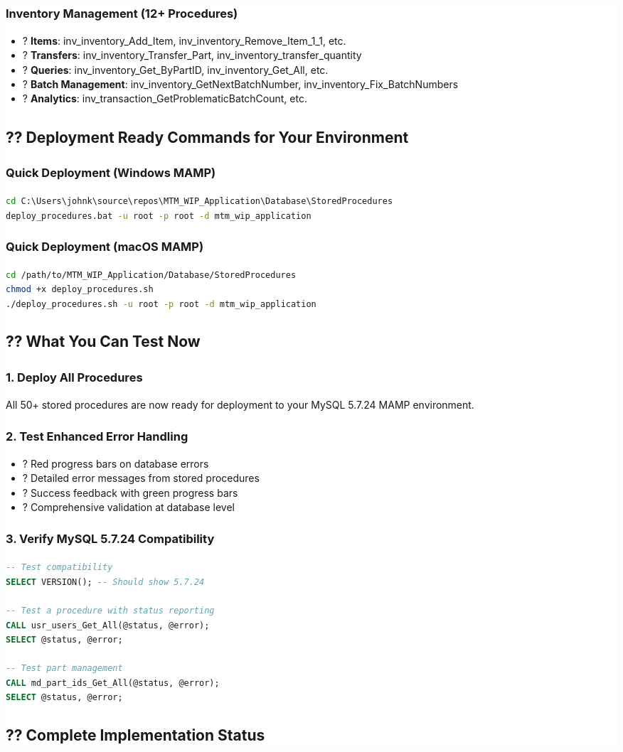 ### **Inventory Management (12+ Procedures)**
- ? **Items**: inv_inventory_Add_Item, inv_inventory_Remove_Item_1_1, etc.
- ? **Transfers**: inv_inventory_Transfer_Part, inv_inventory_transfer_quantity
- ? **Queries**: inv_inventory_Get_ByPartID, inv_inventory_Get_All, etc.
- ? **Batch Management**: inv_inventory_GetNextBatchNumber, inv_inventory_Fix_BatchNumbers
- ? **Analytics**: inv_transaction_GetProblematicBatchCount, etc.

## ?? **Deployment Ready Commands for Your Environment**

### **Quick Deployment (Windows MAMP)**
```cmd
cd C:\Users\johnk\source\repos\MTM_WIP_Application\Database\StoredProcedures
deploy_procedures.bat -u root -p root -d mtm_wip_application
```

### **Quick Deployment (macOS MAMP)**
```bash
cd /path/to/MTM_WIP_Application/Database/StoredProcedures
chmod +x deploy_procedures.sh
./deploy_procedures.sh -u root -p root -d mtm_wip_application
```

## ?? **What You Can Test Now**

### **1. Deploy All Procedures**
All 50+ stored procedures are now ready for deployment to your MySQL 5.7.24 MAMP environment.

### **2. Test Enhanced Error Handling**
- ? Red progress bars on database errors
- ? Detailed error messages from stored procedures
- ? Success feedback with green progress bars
- ? Comprehensive validation at database level

### **3. Verify MySQL 5.7.24 Compatibility**
```sql
-- Test compatibility
SELECT VERSION(); -- Should show 5.7.24

-- Test a procedure with status reporting
CALL usr_users_Get_All(@status, @error);
SELECT @status, @error;

-- Test part management
CALL md_part_ids_Get_All(@status, @error);
SELECT @status, @error;
```

## ?? **Complete Implementation Status**
